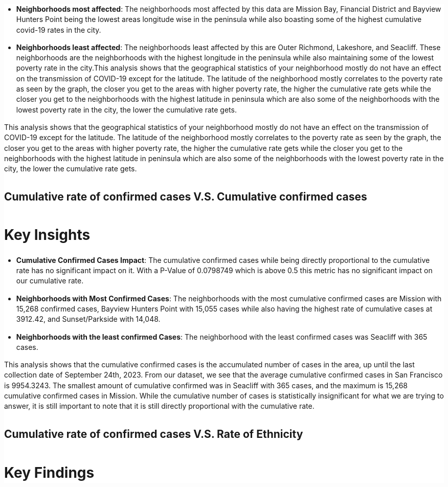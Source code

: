 - **Neighborhoods most affected**: The neighborhoods most affected by this data are Mission Bay, Financial District and Bayview Hunters Point being the lowest areas longitude wise in the peninsula while also boasting some of the highest cumulative covid-19 rates in the city.

- **Neighborhoods least affected**: The neighborhoods least affected by this are Outer Richmond, Lakeshore, and Seacliff. These neighborhoods are the neighborhoods with the highest longitude in the peninsula while also maintaining some of the lowest poverty rate in the city.This analysis shows that the geographical statistics of your neighborhood mostly do not have an effect on the transmission of COVID-19 except for the latitude. The latitude of the neighborhood mostly correlates to the poverty rate as seen by the graph, the closer you get to the areas with higher poverty rate, the higher the cumulative rate gets while the closer you get to the neighborhoods with the highest latitude in peninsula which are also some of the neighborhoods with the lowest poverty rate in the city, the lower the cumulative rate gets.

This analysis shows that the geographical statistics of your neighborhood mostly do not have an effect on the transmission of COVID-19 except for the latitude. The latitude of the neighborhood mostly correlates to the poverty rate as seen by the graph, the closer you get to the areas with higher poverty rate, the higher the cumulative rate gets while the closer you get to the neighborhoods with the highest latitude in peninsula which are also some of the neighborhoods with the lowest poverty rate in the city, the lower the cumulative rate gets.


## Cumulative rate of confirmed cases V.S. Cumulative confirmed cases

# Key Insights

 - **Cumulative Confirmed Cases Impact**: The cumulative confirmed cases while being directly proportional to the cumulative rate has no significant impact on it. With a P-Value of 0.0798749 which is above 0.5 this metric has no significant impact on our cumulative rate.

 - **Neighborhoods with Most Confirmed Cases**: The neighborhoods with the most cumulative confirmed cases are Mission with 15,268 confirmed cases, Bayview Hunters Point with 15,055 cases while also having the highest rate of cumulative cases at 3912.42, and Sunset/Parkside with 14,048.

 - **Neighborhoods with the least confirmed Cases**: The neighborhood with the least confirmed cases was Seacliff with 365 cases.

This analysis shows that the cumulative confirmed cases is the accumulated number of cases in the area, up until the last collection date of September 24th, 2023. From our dataset, we see that the average cumulative confirmed cases in San Francisco is 9954.3243. The smallest amount of cumulative confirmed was in Seacliff with 365 cases, and the maximum is 15,268 cumulative confirmed cases in Mission. While the cumulative number of cases is statistically insignificant for what we are trying to answer, it is still important to note that it is still directly proportional with the cumulative rate.

## Cumulative rate of confirmed cases V.S. Rate of Ethnicity

# Key Findings

